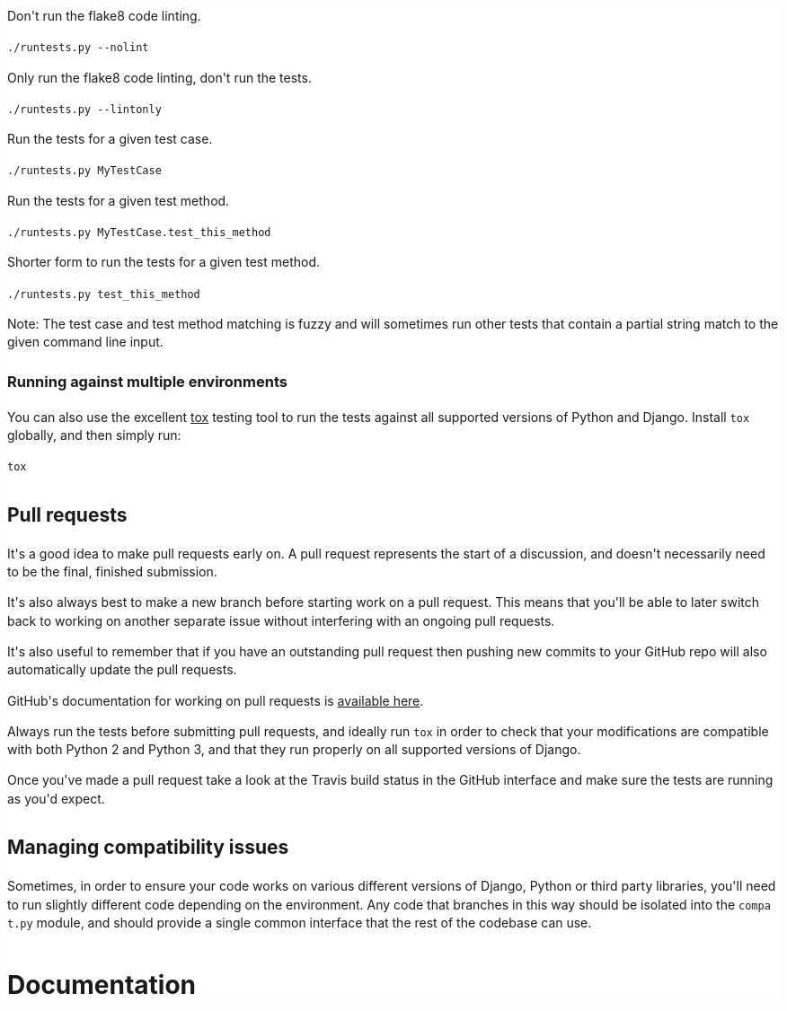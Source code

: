 Don't run the flake8 code linting.

    ./runtests.py --nolint

Only run the flake8 code linting, don't run the tests.

    ./runtests.py --lintonly

Run the tests for a given test case.

    ./runtests.py MyTestCase

Run the tests for a given test method.

    ./runtests.py MyTestCase.test_this_method

Shorter form to run the tests for a given test method.

    ./runtests.py test_this_method

Note: The test case and test method matching is fuzzy and will sometimes run other tests that contain a partial string match to the given  command line input.

### Running against multiple environments

You can also use the excellent [tox][tox] testing tool to run the tests against all supported versions of Python and Django.  Install `tox` globally, and then simply run:

    tox

## Pull requests

It's a good idea to make pull requests early on.  A pull request represents the start of a discussion, and doesn't necessarily need to be the final, finished submission.

It's also always best to make a new branch before starting work on a pull request.  This means that you'll be able to later switch back to working on another separate issue without interfering with an ongoing pull requests.

It's also useful to remember that if you have an outstanding pull request then pushing new commits to your GitHub repo will also automatically update the pull requests.

GitHub's documentation for working on pull requests is [available here][pull-requests].

Always run the tests before submitting pull requests, and ideally run `tox` in order to check that your modifications are compatible with both Python 2 and Python 3, and that they run properly on all supported versions of Django.

Once you've made a pull request take a look at the Travis build status in the GitHub interface and make sure the tests are running as you'd expect.

## Managing compatibility issues

Sometimes, in order to ensure your code works on various different versions of Django, Python or third party libraries, you'll need to run slightly different code depending on the environment.  Any code that branches in this way should be isolated into the `compat.py` module, and should provide a single common interface that the rest of the codebase can use.

# Documentation


[cite]: https://www.w3.org/People/Berners-Lee/FAQ.html
[code-of-conduct]: https://www.djangoproject.com/conduct/
[google-group]: https://groups.google.com/forum/?fromgroups#!forum/django-tos
[so-filter]: https://stackexchange.com/search?q=django-tos
[issues]: https://github.com/revsys/django-tos/issues?state=open
[pep-8]: https://www.python.org/dev/peps/pep-0008/
[pull-requests]: https://help.github.com/articles/using-pull-requests
[tox]: https://tox.readthedocs.io/en/latest/
[markdown]: https://daringfireball.net/projects/markdown/basics
[docs]: https://github.com/revsys/django-tos/tree/master/docs
[mou]: http://mouapp.com/